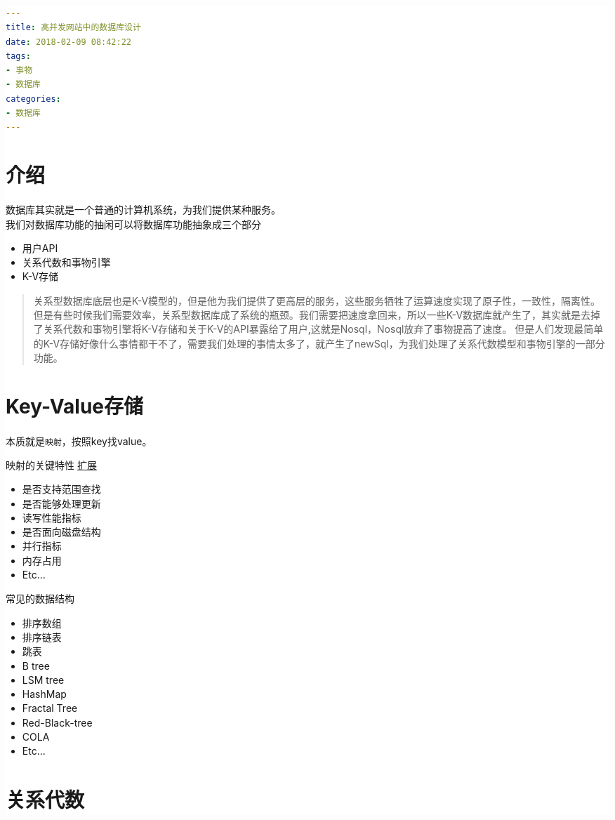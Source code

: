 ```yaml
---
title: 高并发网站中的数据库设计
date: 2018-02-09 08:42:22
tags:
- 事物
- 数据库
categories:
- 数据库
---
```


# 介绍
数据库其实就是一个普通的计算机系统，为我们提供某种服务。  
我们对数据库功能的抽闲可以将数据库功能抽象成三个部分

* 用户API
* 关系代数和事物引擎
* K-V存储

> 关系型数据库底层也是K-V模型的，但是他为我们提供了更高层的服务，这些服务牺牲了运算速度实现了原子性，一致性，隔离性。
> 但是有些时候我们需要效率，关系型数据库成了系统的瓶颈。我们需要把速度拿回来，所以一些K-V数据库就产生了，其实就是去掉了关系代数和事物引擎将K-V存储和关于K-V的API暴露给了用户,这就是Nosql，Nosql放弃了事物提高了速度。
> 但是人们发现最简单的K-V存储好像什么事情都干不了，需要我们处理的事情太多了，就产生了newSql，为我们处理了关系代数模型和事物引擎的一部分功能。

# Key-Value存储
本质就是`映射`，按照key找value。  

映射的关键特性 [扩展](http://blog.sina.cn/dpool/blog/s/blog_693f08470101mccl.html)

* 是否支持范围查找
* 是否能够处理更新
* 读写性能指标
* 是否面向磁盘结构
* 并行指标
* 内存占用
* Etc...

常见的数据结构

* 排序数组
* 排序链表
* 跳表
* B tree
* LSM tree
* HashMap
* Fractal Tree
* Red-Black-tree
* COLA
* Etc...

# 关系代数
